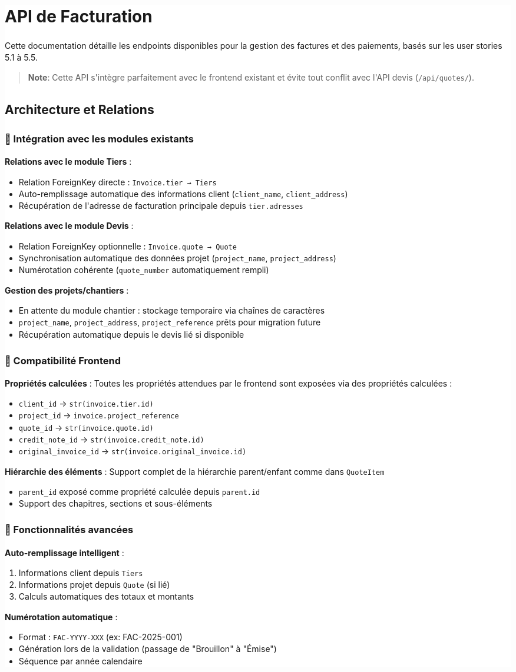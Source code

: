 # API de Facturation

Cette documentation détaille les endpoints disponibles pour la gestion des factures et des paiements, basés sur les user stories 5.1 à 5.5.

> **Note**: Cette API s'intègre parfaitement avec le frontend existant et évite tout conflit avec l'API devis (`/api/quotes/`).

## Architecture et Relations

### 🔗 Intégration avec les modules existants

**Relations avec le module Tiers** :
- Relation ForeignKey directe : `Invoice.tier → Tiers`
- Auto-remplissage automatique des informations client (`client_name`, `client_address`)
- Récupération de l'adresse de facturation principale depuis `tier.adresses`

**Relations avec le module Devis** :
- Relation ForeignKey optionnelle : `Invoice.quote → Quote`
- Synchronisation automatique des données projet (`project_name`, `project_address`)
- Numérotation cohérente (`quote_number` automatiquement rempli)

**Gestion des projets/chantiers** :
- En attente du module chantier : stockage temporaire via chaînes de caractères
- `project_name`, `project_address`, `project_reference` prêts pour migration future
- Récupération automatique depuis le devis lié si disponible

### 🎯 Compatibilité Frontend

**Propriétés calculées** : Toutes les propriétés attendues par le frontend sont exposées via des propriétés calculées :
- `client_id` → `str(invoice.tier.id)`
- `project_id` → `invoice.project_reference`
- `quote_id` → `str(invoice.quote.id)`
- `credit_note_id` → `str(invoice.credit_note.id)`
- `original_invoice_id` → `str(invoice.original_invoice.id)`

**Hiérarchie des éléments** : Support complet de la hiérarchie parent/enfant comme dans `QuoteItem`
- `parent_id` exposé comme propriété calculée depuis `parent.id`
- Support des chapitres, sections et sous-éléments

### 🚀 Fonctionnalités avancées

**Auto-remplissage intelligent** :
1. Informations client depuis `Tiers`
2. Informations projet depuis `Quote` (si lié)
3. Calculs automatiques des totaux et montants

**Numérotation automatique** :
- Format : `FAC-YYYY-XXX` (ex: FAC-2025-001)
- Génération lors de la validation (passage de "Brouillon" à "Émise")
- Séquence par année calendaire

